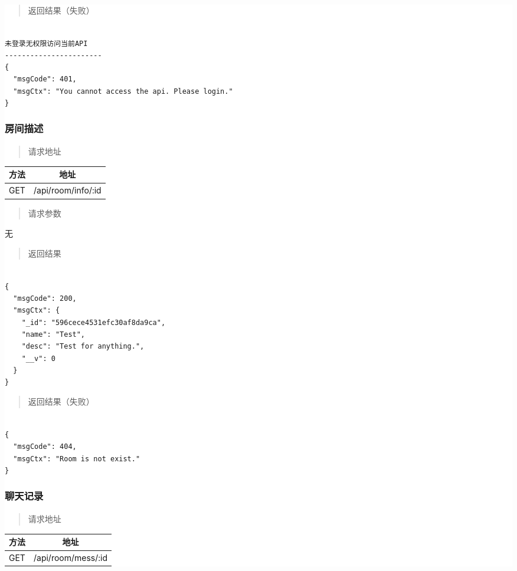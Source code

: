 > 返回结果（失败）

```

未登录无权限访问当前API
-----------------------
{
  "msgCode": 401,
  "msgCtx": "You cannot access the api. Please login."
}

```

### 房间描述

> 请求地址

方法 | 地址
-----|-----
GET | /api/room/info/:id

> 请求参数

无

> 返回结果

```

{
  "msgCode": 200,
  "msgCtx": {
    "_id": "596cece4531efc30af8da9ca",
    "name": "Test",
    "desc": "Test for anything.",
    "__v": 0
  }
}

```

> 返回结果（失败）

```

{
  "msgCode": 404,
  "msgCtx": "Room is not exist."
}

```

### 聊天记录

> 请求地址

方法 | 地址
-----|-----
GET | /api/room/mess/:id
